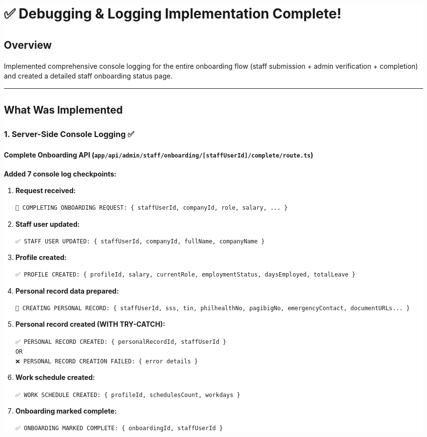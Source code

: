 # ✅ Debugging & Logging Implementation Complete!

## Overview
Implemented comprehensive console logging for the entire onboarding flow (staff submission + admin verification + completion) and created a detailed staff onboarding status page.

---

## What Was Implemented

### 1. Server-Side Console Logging ✅

#### Complete Onboarding API (`app/api/admin/staff/onboarding/[staffUserId]/complete/route.ts`)
**Added 7 console log checkpoints:**

1. **Request received:**
   ```
   🚀 COMPLETING ONBOARDING REQUEST: { staffUserId, companyId, role, salary, ... }
   ```

2. **Staff user updated:**
   ```
   ✅ STAFF USER UPDATED: { staffUserId, companyId, fullName, companyName }
   ```

3. **Profile created:**
   ```
   ✅ PROFILE CREATED: { profileId, salary, currentRole, employmentStatus, daysEmployed, totalLeave }
   ```

4. **Personal record data prepared:**
   ```
   🔐 CREATING PERSONAL RECORD: { staffUserId, sss, tin, philhealthNo, pagibigNo, emergencyContact, documentURLs... }
   ```

5. **Personal record created (WITH TRY-CATCH):**
   ```
   ✅ PERSONAL RECORD CREATED: { personalRecordId, staffUserId }
   OR
   ❌ PERSONAL RECORD CREATION FAILED: { error details }
   ```

6. **Work schedule created:**
   ```
   ✅ WORK SCHEDULE CREATED: { profileId, schedulesCount, workdays }
   ```

7. **Onboarding marked complete:**
   ```
   ✅ ONBOARDING MARKED COMPLETE: { onboardingId, staffUserId }
   ```

